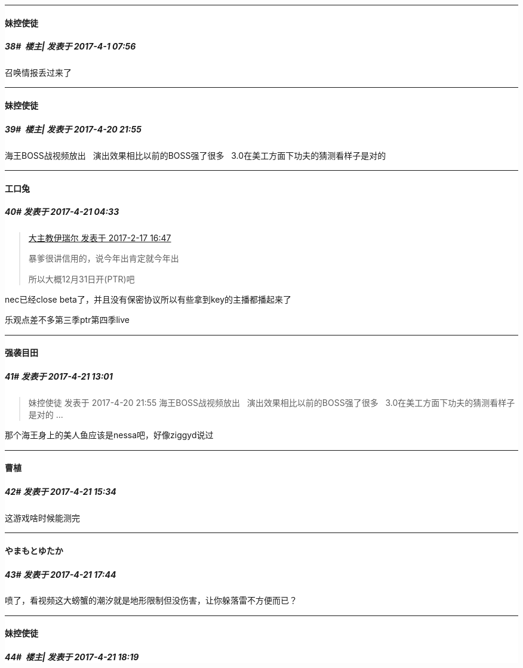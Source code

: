 *****

####  妹控使徒  
##### 38#         楼主| 发表于 2017-4-1 07:56

召唤情报丢过来了

*****

####  妹控使徒  
##### 39#         楼主| 发表于 2017-4-20 21:55

海王BOSS战视频放出   演出效果相比以前的BOSS强了很多   3.0在美工方面下功夫的猜测看样子是对的

*****

####  工口兔  
##### 40#       发表于 2017-4-21 04:33

<blockquote><a href="httphttps://bbs.saraba1st.com/2b/forum.php?mod=redirect&amp;goto=findpost&amp;pid=35243946&amp;ptid=1478318" target="_blank">大主教伊瑞尔 发表于 2017-2-17 16:47</a>

暴爹很讲信用的，说今年出肯定就今年出

所以大概12月31日开(PTR)吧</blockquote>
nec已经close beta了，并且没有保密协议所以有些拿到key的主播都播起来了

乐观点差不多第三季ptr第四季live

*****

####  强袭目田  
##### 41#       发表于 2017-4-21 13:01

<blockquote>妹控使徒 发表于 2017-4-20 21:55
海王BOSS战视频放出   演出效果相比以前的BOSS强了很多   3.0在美工方面下功夫的猜测看样子是对的 ...</blockquote>
那个海王身上的美人鱼应该是nessa吧，好像ziggyd说过

*****

####  曹植  
##### 42#       发表于 2017-4-21 15:34

这游戏啥时候能测完

*****

####  やまもとゆたか  
##### 43#       发表于 2017-4-21 17:44

喷了，看视频这大螃蟹的潮汐就是地形限制但没伤害，让你躲落雷不方便而已？

*****

####  妹控使徒  
##### 44#         楼主| 发表于 2017-4-21 18:19
